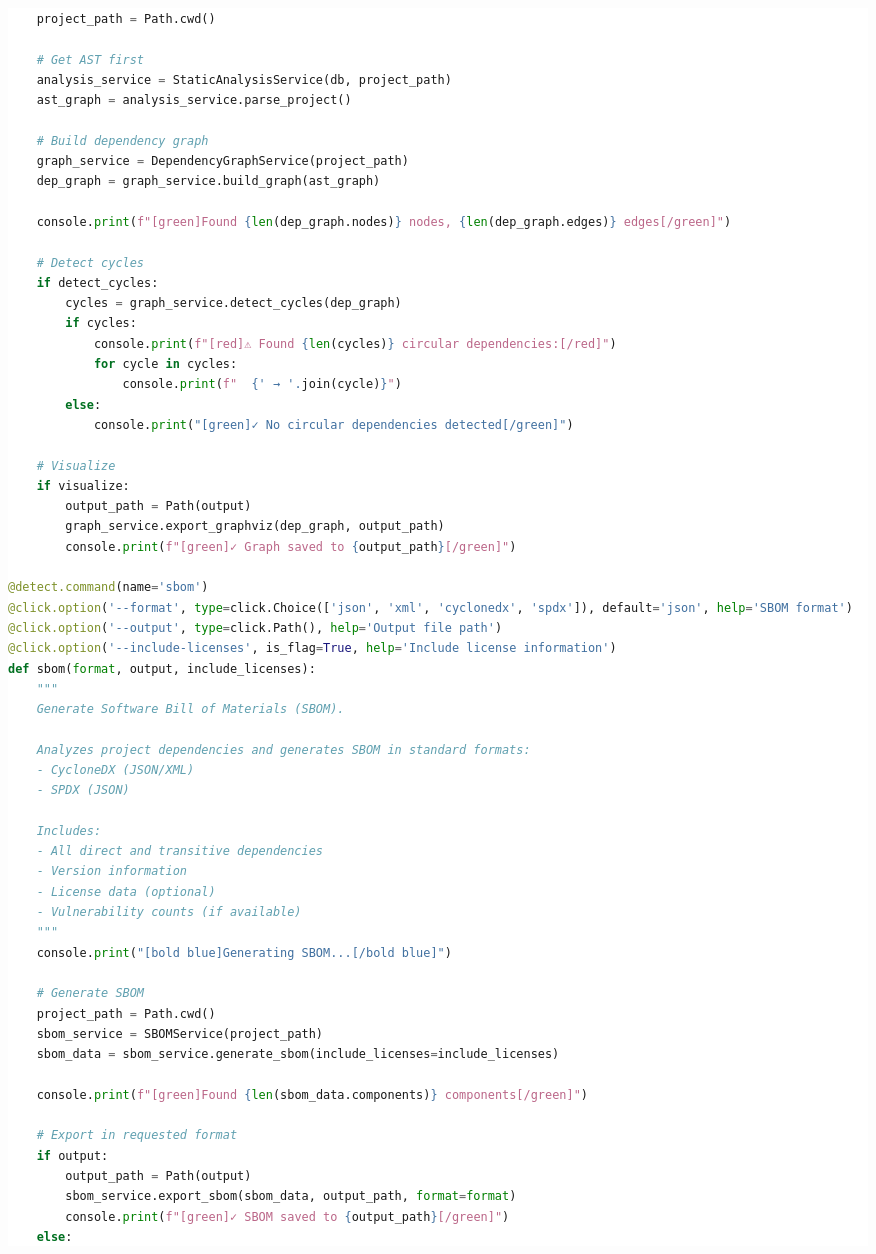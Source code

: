 ```python
    project_path = Path.cwd()

    # Get AST first
    analysis_service = StaticAnalysisService(db, project_path)
    ast_graph = analysis_service.parse_project()

    # Build dependency graph
    graph_service = DependencyGraphService(project_path)
    dep_graph = graph_service.build_graph(ast_graph)

    console.print(f"[green]Found {len(dep_graph.nodes)} nodes, {len(dep_graph.edges)} edges[/green]")

    # Detect cycles
    if detect_cycles:
        cycles = graph_service.detect_cycles(dep_graph)
        if cycles:
            console.print(f"[red]⚠ Found {len(cycles)} circular dependencies:[/red]")
            for cycle in cycles:
                console.print(f"  {' → '.join(cycle)}")
        else:
            console.print("[green]✓ No circular dependencies detected[/green]")

    # Visualize
    if visualize:
        output_path = Path(output)
        graph_service.export_graphviz(dep_graph, output_path)
        console.print(f"[green]✓ Graph saved to {output_path}[/green]")

@detect.command(name='sbom')
@click.option('--format', type=click.Choice(['json', 'xml', 'cyclonedx', 'spdx']), default='json', help='SBOM format')
@click.option('--output', type=click.Path(), help='Output file path')
@click.option('--include-licenses', is_flag=True, help='Include license information')
def sbom(format, output, include_licenses):
    """
    Generate Software Bill of Materials (SBOM).

    Analyzes project dependencies and generates SBOM in standard formats:
    - CycloneDX (JSON/XML)
    - SPDX (JSON)

    Includes:
    - All direct and transitive dependencies
    - Version information
    - License data (optional)
    - Vulnerability counts (if available)
    """
    console.print("[bold blue]Generating SBOM...[/bold blue]")

    # Generate SBOM
    project_path = Path.cwd()
    sbom_service = SBOMService(project_path)
    sbom_data = sbom_service.generate_sbom(include_licenses=include_licenses)

    console.print(f"[green]Found {len(sbom_data.components)} components[/green]")

    # Export in requested format
    if output:
        output_path = Path(output)
        sbom_service.export_sbom(sbom_data, output_path, format=format)
        console.print(f"[green]✓ SBOM saved to {output_path}[/green]")
    else:
```
